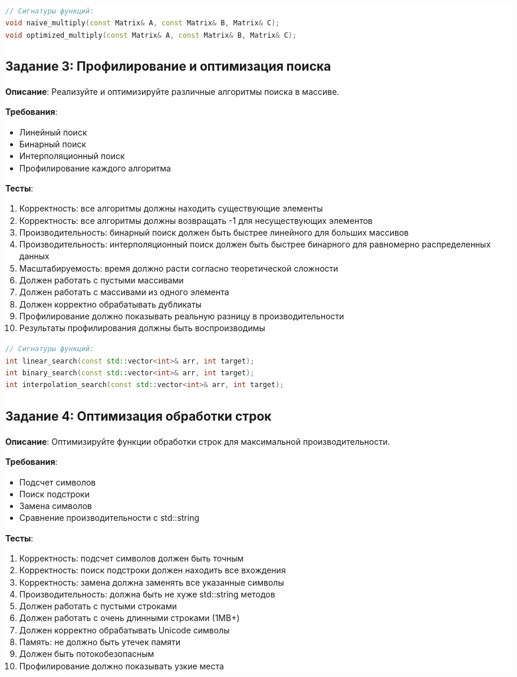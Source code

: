 ```cpp
// Сигнатуры функций:
void naive_multiply(const Matrix& A, const Matrix& B, Matrix& C);
void optimized_multiply(const Matrix& A, const Matrix& B, Matrix& C);
```

## Задание 3: Профилирование и оптимизация поиска

**Описание**: Реализуйте и оптимизируйте различные алгоритмы поиска в массиве.

**Требования**:
- Линейный поиск
- Бинарный поиск
- Интерполяционный поиск
- Профилирование каждого алгоритма

**Тесты**:
1. Корректность: все алгоритмы должны находить существующие элементы
2. Корректность: все алгоритмы должны возвращать -1 для несуществующих элементов
3. Производительность: бинарный поиск должен быть быстрее линейного для больших массивов
4. Производительность: интерполяционный поиск должен быть быстрее бинарного для равномерно распределенных данных
5. Масштабируемость: время должно расти согласно теоретической сложности
6. Должен работать с пустыми массивами
7. Должен работать с массивами из одного элемента
8. Должен корректно обрабатывать дубликаты
9. Профилирование должно показывать реальную разницу в производительности
10. Результаты профилирования должны быть воспроизводимы

```cpp
// Сигнатуры функций:
int linear_search(const std::vector<int>& arr, int target);
int binary_search(const std::vector<int>& arr, int target);
int interpolation_search(const std::vector<int>& arr, int target);
```

## Задание 4: Оптимизация обработки строк

**Описание**: Оптимизируйте функции обработки строк для максимальной производительности.

**Требования**:
- Подсчет символов
- Поиск подстроки
- Замена символов
- Сравнение производительности с std::string

**Тесты**:
1. Корректность: подсчет символов должен быть точным
2. Корректность: поиск подстроки должен находить все вхождения
3. Корректность: замена должна заменять все указанные символы
4. Производительность: должна быть не хуже std::string методов
5. Должен работать с пустыми строками
6. Должен работать с очень длинными строками (1MB+)
7. Должен корректно обрабатывать Unicode символы
8. Память: не должно быть утечек памяти
9. Должен быть потокобезопасным
10. Профилирование должно показывать узкие места
